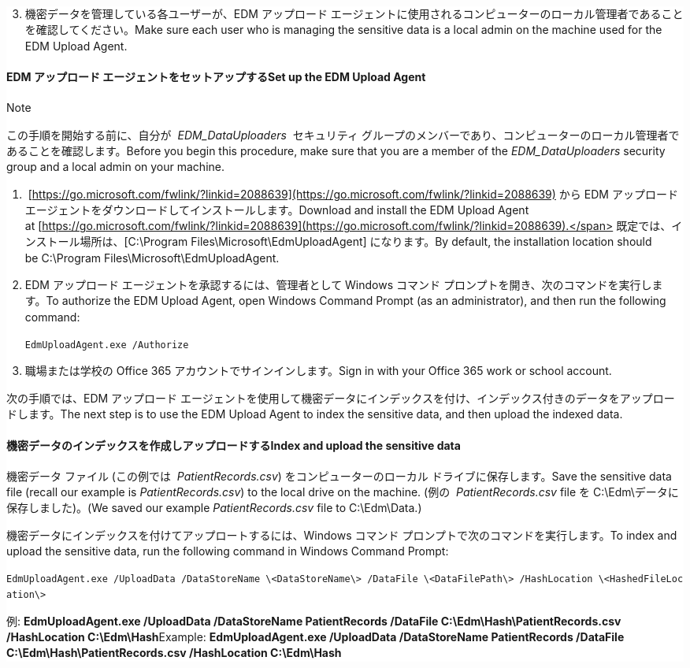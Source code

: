 3. <span data-ttu-id="2824d-243">機密データを管理している各ユーザーが、EDM アップロード エージェントに使用されるコンピューターのローカル管理者であることを確認してください。</span><span class="sxs-lookup"><span data-stu-id="2824d-243">Make sure each user who is managing the sensitive data is a local admin on the machine used for the EDM Upload Agent.</span></span>

#### <a name="set-up-the-edm-upload-agent"></a><span data-ttu-id="2824d-244">EDM アップロード エージェントをセットアップする</span><span class="sxs-lookup"><span data-stu-id="2824d-244">Set up the EDM Upload Agent</span></span>

>[!NOTE]
> <span data-ttu-id="2824d-245">この手順を開始する前に、自分が  *EDM\_DataUploaders*  セキュリティ グループのメンバーであり、コンピューターのローカル管理者であることを確認します。</span><span class="sxs-lookup"><span data-stu-id="2824d-245">Before you begin this procedure, make sure that you are a member of the *EDM\_DataUploaders* security group and a local admin on your machine.</span></span>

1. <span data-ttu-id="2824d-246"> [https://go.microsoft.com/fwlink/?linkid=2088639](https://go.microsoft.com/fwlink/?linkid=2088639) から EDM アップロード エージェントをダウンロードしてインストールします。</span><span class="sxs-lookup"><span data-stu-id="2824d-246">Download and install the EDM Upload Agent at [https://go.microsoft.com/fwlink/?linkid=2088639](https://go.microsoft.com/fwlink/?linkid=2088639).</span></span> <span data-ttu-id="2824d-247">既定では、インストール場所は、[C:\\Program Files\\Microsoft\\EdmUploadAgent] になります。</span><span class="sxs-lookup"><span data-stu-id="2824d-247">By default, the installation location should be C:\\Program Files\\Microsoft\\EdmUploadAgent.</span></span>

2. <span data-ttu-id="2824d-248">EDM アップロード エージェントを承認するには、管理者として Windows コマンド プロンプトを開き、次のコマンドを実行します。</span><span class="sxs-lookup"><span data-stu-id="2824d-248">To authorize the EDM Upload Agent, open Windows Command Prompt (as an administrator), and then run the following command:</span></span>

    `EdmUploadAgent.exe /Authorize`

3. <span data-ttu-id="2824d-249">職場または学校の Office 365 アカウントでサインインします。</span><span class="sxs-lookup"><span data-stu-id="2824d-249">Sign in with your Office 365 work or school account.</span></span>

<span data-ttu-id="2824d-250">次の手順では、EDM アップロード エージェントを使用して機密データにインデックスを付け、インデックス付きのデータをアップロードします。</span><span class="sxs-lookup"><span data-stu-id="2824d-250">The next step is to use the EDM Upload Agent to index the sensitive data, and then upload the indexed data.</span></span>

#### <a name="index-and-upload-the-sensitive-data"></a><span data-ttu-id="2824d-251">機密データのインデックスを作成しアップロードする</span><span class="sxs-lookup"><span data-stu-id="2824d-251">Index and upload the sensitive data</span></span>

<span data-ttu-id="2824d-252">機密データ ファイル (この例では  *PatientRecords.csv*) をコンピューターのローカル ドライブに保存します。</span><span class="sxs-lookup"><span data-stu-id="2824d-252">Save the sensitive data file (recall our example is *PatientRecords.csv*) to the local drive on the machine.</span></span> <span data-ttu-id="2824d-253">(例の  *PatientRecords.csv* file を C:\\Edm\\データに保存しました)。</span><span class="sxs-lookup"><span data-stu-id="2824d-253">(We saved our example *PatientRecords.csv* file to C:\\Edm\\Data.)</span></span>

<span data-ttu-id="2824d-254">機密データにインデックスを付けてアップロートするには、Windows コマンド プロンプトで次のコマンドを実行します。</span><span class="sxs-lookup"><span data-stu-id="2824d-254">To index and upload the sensitive data, run the following command in Windows Command Prompt:</span></span>

`EdmUploadAgent.exe /UploadData /DataStoreName \<DataStoreName\> /DataFile \<DataFilePath\> /HashLocation \<HashedFileLocation\>`

<span data-ttu-id="2824d-255">例: **EdmUploadAgent.exe /UploadData /DataStoreName PatientRecords /DataFile C:\\Edm\\Hash\\PatientRecords.csv /HashLocation C:\\Edm\\Hash**</span><span class="sxs-lookup"><span data-stu-id="2824d-255">Example: **EdmUploadAgent.exe /UploadData /DataStoreName PatientRecords /DataFile C:\\Edm\\Hash\\PatientRecords.csv /HashLocation C:\\Edm\\Hash**</span></span>
